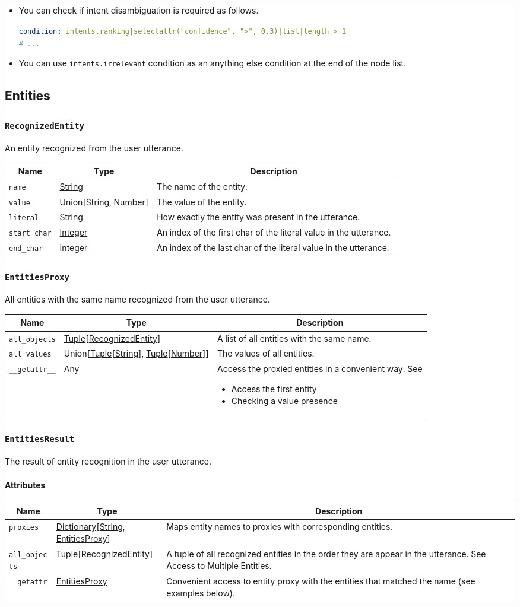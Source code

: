 * You can check if intent disambiguation is required as follows.

	```yaml
	condition: intents.ranking|selectattr("confidence", ">", 0.3)|list|length > 1
	# ...
	```

* You can use `intents.irrelevant` condition as an anything else condition at the end of the node list.

## Entities

### `RecognizedEntity`

An entity recognized from the user utterance.

| Name         | Type                                  | Description |
| -----------  | ----------- 	                         | ----------- |
| `name`       | [String](/design-reference/strings.md) | The name of the entity. |
| `value`      | Union[[String](/design-reference/strings.md), [Number](/design-reference/numbers.md)] | The value of the entity. |
| `literal`    | [String](/design-reference/strings.md) | How exactly the entity was present in the utterance. |
| `start_char` | [Integer](/design-reference/numbers.md) | An index of the first char of the literal value in the utterance. |
| `end_char ` | [Integer](/design-reference/numbers.md) | An index of the last char of the literal value in the utterance. |

### `EntitiesProxy`

All entities with the same name recognized from the user utterance.

| Name          | Type                                  | Description |
| -----------   | ----------- 	                         | ----------- |
| `all_objects` | [Tuple](/design-reference/lists.md)[[RecognizedEntity](#recognizedentity)] | A list of all entities with the same name. |
| `all_values ` | Union[[Tuple](/design-reference/lists.md)[[String](/design-reference/strings.md)], [Tuple](/design-reference/lists.md)[[Number](/design-reference/numbers.md)]] | The values of all entities. |
| `__getattr__` | Any | Access the proxied entities in a convenient way. See <ul><li>[Access the first entity](#access-the-first-entity)</li><li>[Checking a value presence](#checking-a-value-presence)</li></ul> |

### `EntitiesResult`

The result of entity recognition in the user utterance.

#### Attributes

| Name          | Type                                  | Description |
| -----------   | ----------- 	                         | ----------- |
| `proxies`     | [Dictionary](/design-reference/dictionaries.md)[[String](/design-reference/strings.md), [EntitiesProxy](#entitiesproxy)] | Maps entity names to proxies with corresponding entities. |
| `all_objects` | [Tuple](/design-reference/lists.md)[[RecognizedEntity](#recognizedentity)] | A tuple of all recognized entities in the order they are appear in the utterance. See [Access to Multiple Entities](#access-to-multiple-entities). |
| `__getattr__` | [EntitiesProxy](#entitiesproxy) | Convenient access to entity proxy with the entities that matched the name (see examples below). |
